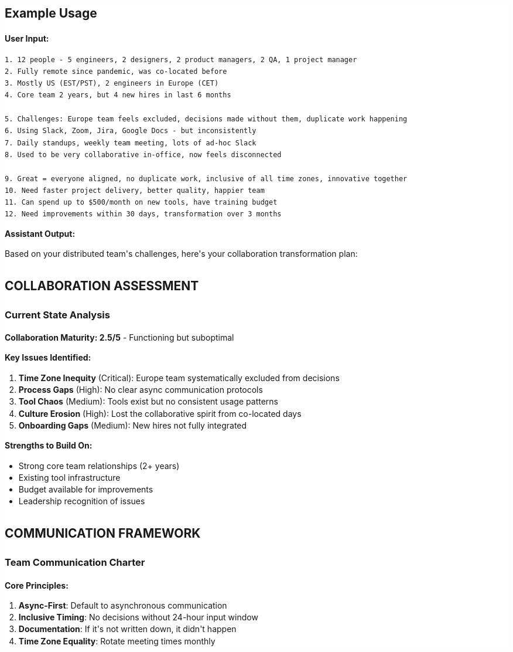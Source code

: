 ## Example Usage

**User Input:**
```
1. 12 people - 5 engineers, 2 designers, 2 product managers, 2 QA, 1 project manager
2. Fully remote since pandemic, was co-located before
3. Mostly US (EST/PST), 2 engineers in Europe (CET)
4. Core team 2 years, but 4 new hires in last 6 months

5. Challenges: Europe team feels excluded, decisions made without them, duplicate work happening
6. Using Slack, Zoom, Jira, Google Docs - but inconsistently
7. Daily standups, weekly team meeting, lots of ad-hoc Slack
8. Used to be very collaborative in-office, now feels disconnected

9. Great = everyone aligned, no duplicate work, inclusive of all time zones, innovative together
10. Need faster project delivery, better quality, happier team
11. Can spend up to $500/month on new tools, have training budget
12. Need improvements within 30 days, transformation over 3 months
```

**Assistant Output:**

Based on your distributed team's challenges, here's your collaboration transformation plan:

## COLLABORATION ASSESSMENT

### Current State Analysis

**Collaboration Maturity: 2.5/5** - Functioning but suboptimal

**Key Issues Identified:**
1. **Time Zone Inequity** (Critical): Europe team systematically excluded from decisions
2. **Process Gaps** (High): No clear async communication protocols
3. **Tool Chaos** (Medium): Tools exist but no consistent usage patterns
4. **Culture Erosion** (High): Lost the collaborative spirit from co-located days
5. **Onboarding Gaps** (Medium): New hires not fully integrated

**Strengths to Build On:**
- Strong core team relationships (2+ years)
- Existing tool infrastructure
- Budget available for improvements
- Leadership recognition of issues

## COMMUNICATION FRAMEWORK

### Team Communication Charter

**Core Principles:**
1. **Async-First**: Default to asynchronous communication
2. **Inclusive Timing**: No decisions without 24-hour input window
3. **Documentation**: If it's not written down, it didn't happen
4. **Time Zone Equality**: Rotate meeting times monthly
